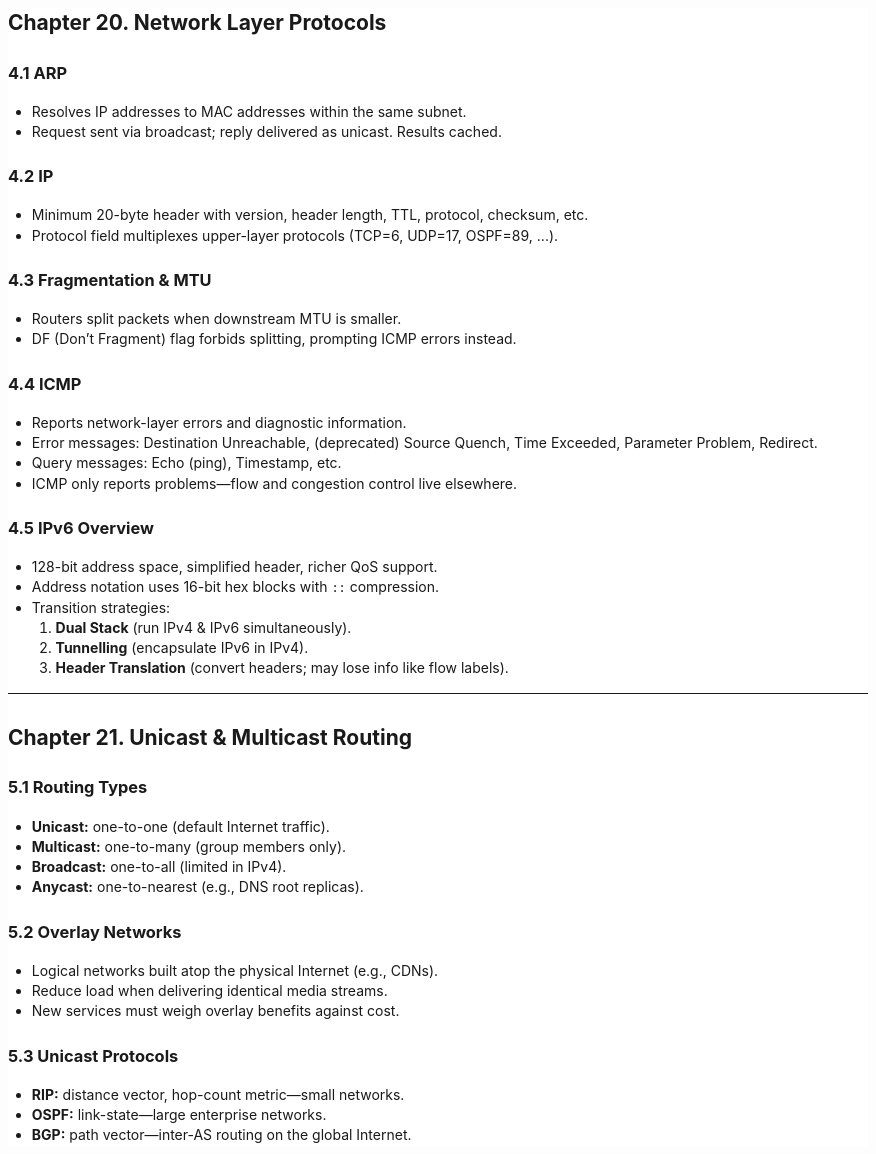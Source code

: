 ## Chapter 20. Network Layer Protocols

### 4.1 ARP
- Resolves IP addresses to MAC addresses within the same subnet.
- Request sent via broadcast; reply delivered as unicast. Results cached.

### 4.2 IP
- Minimum 20-byte header with version, header length, TTL, protocol, checksum, etc.
- Protocol field multiplexes upper-layer protocols (TCP=6, UDP=17, OSPF=89, ...).

### 4.3 Fragmentation & MTU
- Routers split packets when downstream MTU is smaller.  
- DF (Don’t Fragment) flag forbids splitting, prompting ICMP errors instead.

### 4.4 ICMP
- Reports network-layer errors and diagnostic information.
- Error messages: Destination Unreachable, (deprecated) Source Quench, Time Exceeded, Parameter Problem, Redirect.  
- Query messages: Echo (ping), Timestamp, etc.  
- ICMP only reports problems—flow and congestion control live elsewhere.

### 4.5 IPv6 Overview
- 128-bit address space, simplified header, richer QoS support.
- Address notation uses 16-bit hex blocks with `::` compression.
- Transition strategies:  
  1. **Dual Stack** (run IPv4 & IPv6 simultaneously).  
  2. **Tunnelling** (encapsulate IPv6 in IPv4).  
  3. **Header Translation** (convert headers; may lose info like flow labels).

---

## Chapter 21. Unicast & Multicast Routing

### 5.1 Routing Types
- **Unicast:** one-to-one (default Internet traffic).  
- **Multicast:** one-to-many (group members only).  
- **Broadcast:** one-to-all (limited in IPv4).  
- **Anycast:** one-to-nearest (e.g., DNS root replicas).

### 5.2 Overlay Networks
- Logical networks built atop the physical Internet (e.g., CDNs).
- Reduce load when delivering identical media streams.  
- New services must weigh overlay benefits against cost.

### 5.3 Unicast Protocols
- **RIP:** distance vector, hop-count metric—small networks.  
- **OSPF:** link-state—large enterprise networks.  
- **BGP:** path vector—inter-AS routing on the global Internet.
